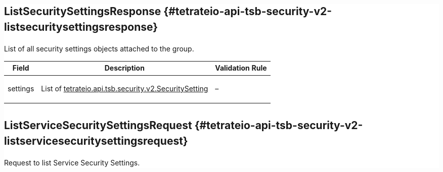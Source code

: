 </td>
</tr>
    
</table>
  


## ListSecuritySettingsResponse {#tetrateio-api-tsb-security-v2-listsecuritysettingsresponse}

List of all security settings objects attached to the group.



  
<div class="generated-table"></div>

<table>
<thead>
<tr>
<th>Field</th>
<th class="description">Description</th>
<th>Validation Rule</th>
</tr>
</thead>
    
<tr>
<td>


settings

</td>

<td>

List of [tetrateio.api.tsb.security.v2.SecuritySetting](../../../tsb/security/v2/security_setting#tetrateio-api-tsb-security-v2-securitysetting) <br/> 

</td>

<td>

&ndash;

</td>
</tr>
    
</table>
  


## ListServiceSecuritySettingsRequest {#tetrateio-api-tsb-security-v2-listservicesecuritysettingsrequest}

Request to list Service Security Settings.



  
<div class="generated-table"></div>
